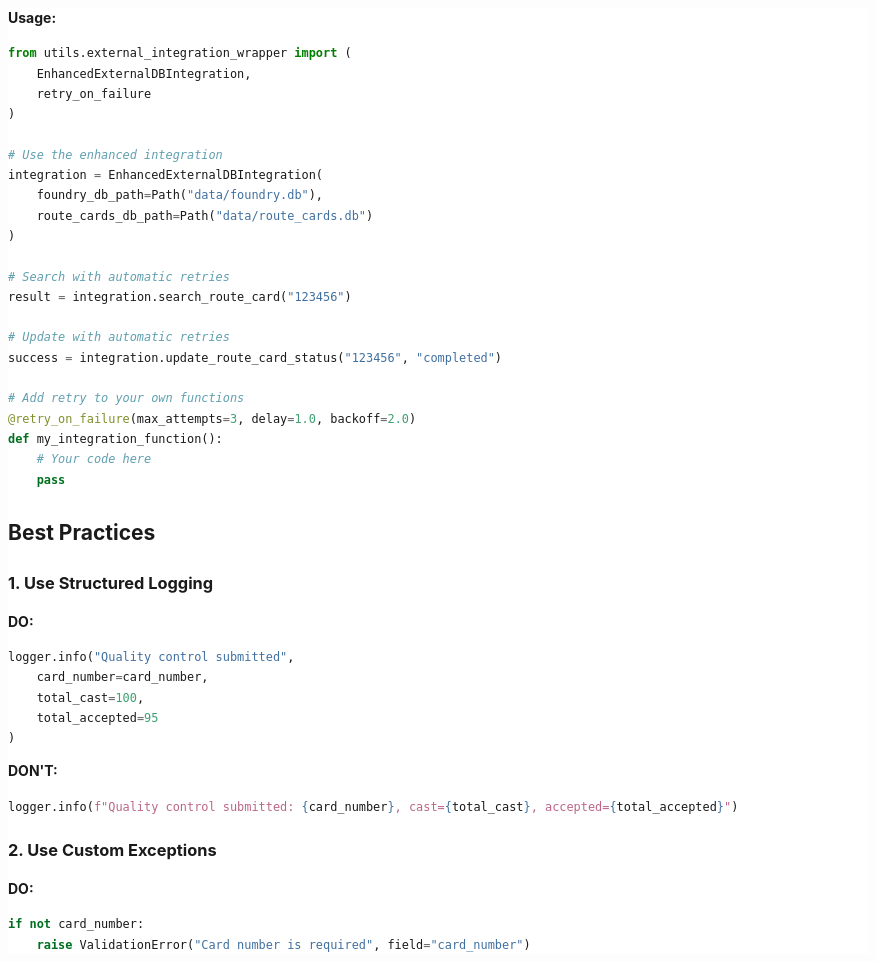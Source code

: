 **Usage:**
```python
from utils.external_integration_wrapper import (
    EnhancedExternalDBIntegration,
    retry_on_failure
)

# Use the enhanced integration
integration = EnhancedExternalDBIntegration(
    foundry_db_path=Path("data/foundry.db"),
    route_cards_db_path=Path("data/route_cards.db")
)

# Search with automatic retries
result = integration.search_route_card("123456")

# Update with automatic retries
success = integration.update_route_card_status("123456", "completed")

# Add retry to your own functions
@retry_on_failure(max_attempts=3, delay=1.0, backoff=2.0)
def my_integration_function():
    # Your code here
    pass
```

## Best Practices

### 1. Use Structured Logging

**DO:**
```python
logger.info("Quality control submitted", 
    card_number=card_number,
    total_cast=100,
    total_accepted=95
)
```

**DON'T:**
```python
logger.info(f"Quality control submitted: {card_number}, cast={total_cast}, accepted={total_accepted}")
```

### 2. Use Custom Exceptions

**DO:**
```python
if not card_number:
    raise ValidationError("Card number is required", field="card_number")
```
